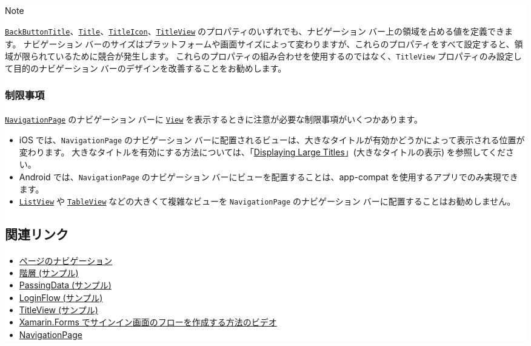 > [!NOTE]
> [`BackButtonTitle`](xref:Xamarin.Forms.NavigationPage.BackButtonTitleProperty)、[`Title`](xref:Xamarin.Forms.Page.Title)、[`TitleIcon`](xref:Xamarin.Forms.NavigationPage.TitleIconProperty)、[`TitleView`](xref:Xamarin.Forms.NavigationPage.TitleViewProperty) のプロパティのいずれでも、ナビゲーション バー上の領域を占める値を定義できます。 ナビゲーション バーのサイズはプラットフォームや画面サイズによって変わりますが、これらのプロパティをすべて設定すると、領域が限られているために競合が発生します。 これらのプロパティの組み合わせを使用するのではなく、`TitleView` プロパティのみ設定して目的のナビゲーション バーのデザインを改善することをお勧めします。

### <a name="limitations"></a>制限事項

[`NavigationPage`](xref:Xamarin.Forms.NavigationPage) のナビゲーション バーに [`View`](xref:Xamarin.Forms.View) を表示するときに注意が必要な制限事項がいくつかあります。

- iOS では、`NavigationPage` のナビゲーション バーに配置されるビューは、大きなタイトルが有効かどうかによって表示される位置が変わります。 大きなタイトルを有効にする方法については、「[Displaying Large Titles](~/xamarin-forms/platform/ios/page-large-title.md)」(大きなタイトルの表示) を参照してください。
- Android では、`NavigationPage` のナビゲーション バーにビューを配置することは、app-compat を使用するアプリでのみ実現できます。
- [`ListView`](xref:Xamarin.Forms.ListView) や [`TableView`](xref:Xamarin.Forms.TableView) などの大きくて複雑なビューを `NavigationPage` のナビゲーション バーに配置することはお勧めしません。

## <a name="related-links"></a>関連リンク

- [ページのナビゲーション](https://developer.xamarin.com/r/xamarin-forms/book/chapter24.pdf)
- [階層 (サンプル)](https://docs.microsoft.com/samples/xamarin/xamarin-forms-samples/navigation-hierarchical)
- [PassingData (サンプル)](https://docs.microsoft.com/samples/xamarin/xamarin-forms-samples/navigation-passingdata)
- [LoginFlow (サンプル)](https://docs.microsoft.com/samples/xamarin/xamarin-forms-samples/navigation-loginflow)
- [TitleView (サンプル)](https://docs.microsoft.com/samples/xamarin/xamarin-forms-samples/navigation-titleview)
- [Xamarin.Forms でサインイン画面のフローを作成する方法のビデオ](https://www.youtube.com/watch?v=qKQ7pyyG1fo)
- [NavigationPage](xref:Xamarin.Forms.NavigationPage)
